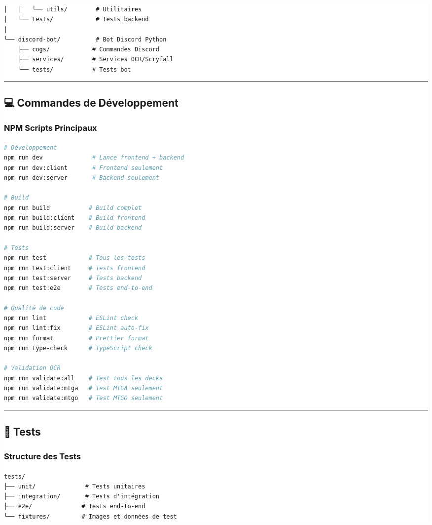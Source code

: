 ```
│   │   └── utils/        # Utilitaires
│   └── tests/            # Tests backend
│
└── discord-bot/          # Bot Discord Python
    ├── cogs/            # Commandes Discord
    ├── services/        # Services OCR/Scryfall
    └── tests/           # Tests bot
```

---

## 💻 Commandes de Développement

### NPM Scripts Principaux
```bash
# Développement
npm run dev              # Lance frontend + backend
npm run dev:client       # Frontend seulement
npm run dev:server       # Backend seulement

# Build
npm run build           # Build complet
npm run build:client    # Build frontend
npm run build:server    # Build backend

# Tests
npm run test            # Tous les tests
npm run test:client     # Tests frontend
npm run test:server     # Tests backend
npm run test:e2e        # Tests end-to-end

# Qualité de code
npm run lint            # ESLint check
npm run lint:fix        # ESLint auto-fix
npm run format          # Prettier format
npm run type-check      # TypeScript check

# Validation OCR
npm run validate:all    # Test tous les decks
npm run validate:mtga   # Test MTGA seulement
npm run validate:mtgo   # Test MTGO seulement
```

---

## 🧪 Tests

### Structure des Tests
```
tests/
├── unit/              # Tests unitaires
├── integration/       # Tests d'intégration
├── e2e/              # Tests end-to-end
└── fixtures/         # Images et données de test
```
